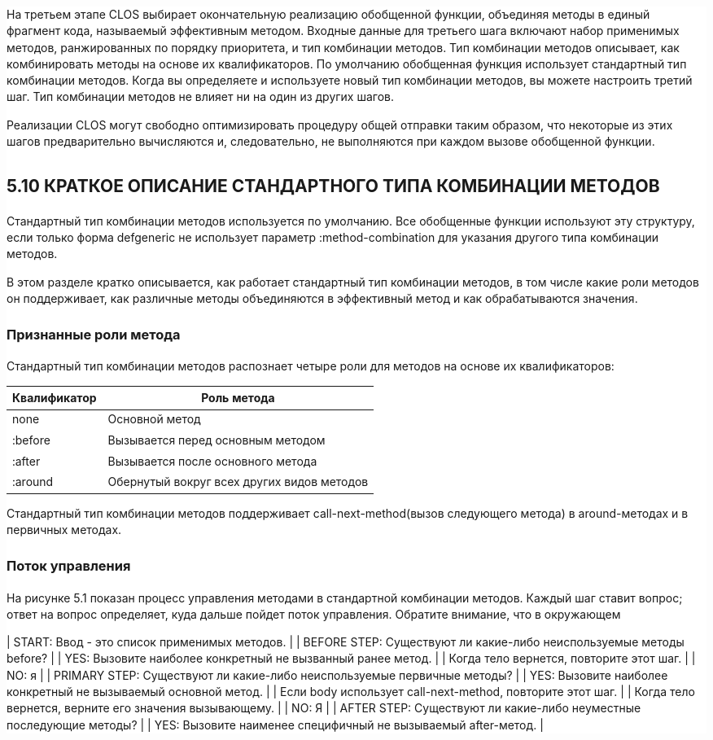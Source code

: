 На третьем этапе CLOS выбирает окончательную реализацию обобщенной функции, объединяя методы в единый фрагмент кода, называемый эффективным методом. Входные данные для третьего шага включают набор применимых методов, ранжированных по порядку приоритета, и тип комбинации методов. Тип комбинации методов описывает, как комбинировать методы на основе их квалификаторов. По умолчанию обобщенная функция использует стандартный тип комбинации методов. Когда вы определяете и используете новый тип комбинации методов, вы можете настроить третий шаг. Тип комбинации методов не влияет ни на один из других шагов.

Реализации CLOS могут свободно оптимизировать процедуру общей отправки таким образом, что некоторые из этих шагов предварительно вычисляются и, следовательно, не выполняются при каждом вызове обобщенной функции.

## 5.10 КРАТКОЕ ОПИСАНИЕ СТАНДАРТНОГО ТИПА КОМБИНАЦИИ МЕТОДОВ

Стандартный тип комбинации методов используется по умолчанию. Все обобщенные функции используют эту структуру, если только форма defgeneric не использует параметр :method-combination для указания другого типа комбинации методов.

В этом разделе кратко описывается, как работает стандартный тип комбинации методов, в том числе какие роли методов он поддерживает, как различные методы объединяются в эффективный метод и как обрабатываются значения.

### Признанные роли метода

Стандартный тип комбинации методов распознает четыре роли для методов на основе их квалификаторов:

| Квалификатор | Роль метода                                |
|--------------|--------------------------------------------|
| none         | Основной метод                             |
| :before      | Вызывается перед основным методом          |
| :after       | Вызывается после основного метода          |
| :around      | Обернутый вокруг всех других видов методов |

Стандартный тип комбинации методов поддерживает call-next-method(вызов следующего метода) в around-методах и в первичных методах.

### Поток управления

На рисунке 5.1 показан процесс управления методами в стандартной комбинации методов. Каждый шаг ставит вопрос; ответ на вопрос определяет, куда дальше пойдет поток управления. Обратите внимание, что в окружающем

| START: Ввод - это список применимых методов.                            |
| BEFORE STEP: Существуют ли какие-либо неиспользуемые методы before?     |
| YES: Вызовите наиболее конкретный не вызванный ранее метод.             |
| Когда тело вернется, повторите этот шаг.                                |
| NO: я                                                                   |
| PRIMARY STEP: Существуют ли какие-либо неиспользуемые первичные методы? |
| YES: Вызовите наиболее конкретный не вызываемый основной метод.         |
| Если body использует call-next-method, повторите этот шаг.              |
| Когда тело вернется, верните его значения вызывающему.                  |
| NO: Я                                                                   |
| AFTER STEP: Существуют ли какие-либо неуместные последующие методы?     |
| YES: Вызовите наименее специфичный не вызываемый after-метод.           |